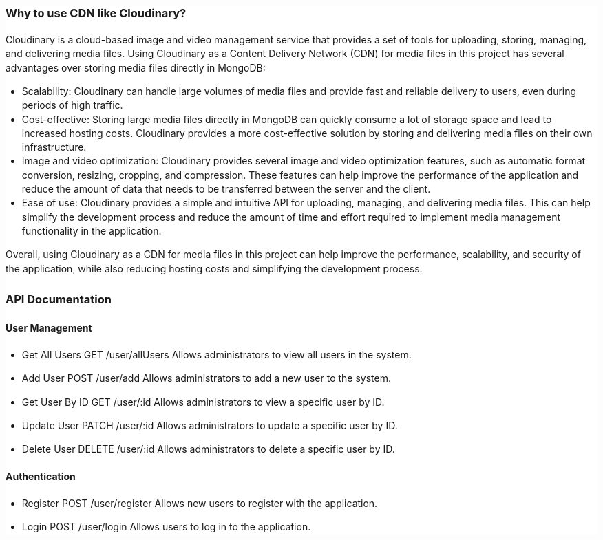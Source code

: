 ### Why to use CDN like Cloudinary?
Cloudinary is a cloud-based image and video management service that provides a set of tools for uploading, storing, managing, and delivering media files. Using Cloudinary as a Content Delivery Network (CDN) for media files in this project has several advantages over storing media files directly in MongoDB:

* Scalability: Cloudinary can handle large volumes of media files and provide fast and reliable delivery to users, even during periods of high traffic.
* Cost-effective: Storing large media files directly in MongoDB can quickly consume a lot of storage space and lead to increased hosting costs. Cloudinary provides a more cost-effective solution by storing and delivering media files on their own infrastructure.
* Image and video optimization: Cloudinary provides several image and video optimization features, such as automatic format conversion, resizing, cropping, and compression. These features can help improve the performance of the application and reduce the amount of data that needs to be transferred between the server and the client.
* Ease of use: Cloudinary provides a simple and intuitive API for uploading, managing, and delivering media files. This can help simplify the development process and reduce the amount of time and effort required to implement media management functionality in the application.

Overall, using Cloudinary as a CDN for media files in this project can help improve the performance, scalability, and security of the application, while also reducing hosting costs and simplifying the development process.

### API Documentation
#### User Management

* Get All Users
GET /user/allUsers
Allows administrators to view all users in the system.

* Add User
POST /user/add
Allows administrators to add a new user to the system.

* Get User By ID
GET /user/:id
Allows administrators to view a specific user by ID.

* Update User
PATCH /user/:id
Allows administrators to update a specific user by ID.

* Delete User
DELETE /user/:id
Allows administrators to delete a specific user by ID.

#### Authentication
* Register
POST /user/register
Allows new users to register with the application.

* Login
POST /user/login
Allows users to log in to the application.
